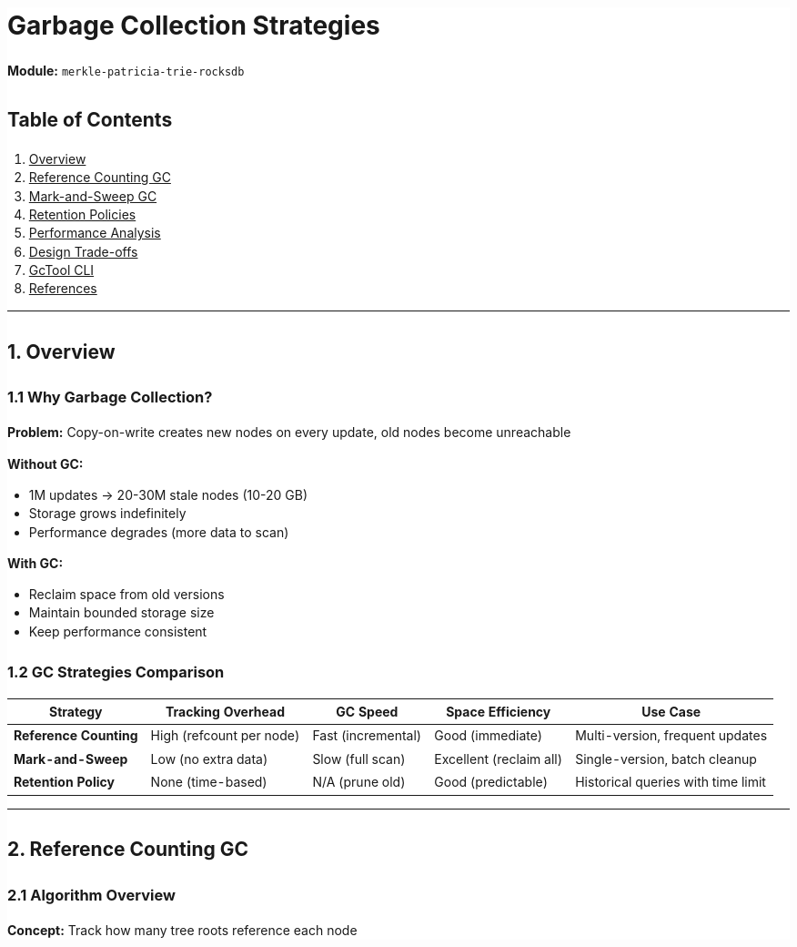 # Garbage Collection Strategies

**Module:** `merkle-patricia-trie-rocksdb`

## Table of Contents

1. [Overview](#overview)
2. [Reference Counting GC](#reference-counting-gc)
3. [Mark-and-Sweep GC](#mark-and-sweep-gc)
4. [Retention Policies](#retention-policies)
5. [Performance Analysis](#performance-analysis)
6. [Design Trade-offs](#design-trade-offs)
7. [GcTool CLI](#gctool-cli)
8. [References](#references)

---

## 1. Overview

### 1.1 Why Garbage Collection?

**Problem:** Copy-on-write creates new nodes on every update, old nodes become unreachable

**Without GC:**
- 1M updates → 20-30M stale nodes (10-20 GB)
- Storage grows indefinitely
- Performance degrades (more data to scan)

**With GC:**
- Reclaim space from old versions
- Maintain bounded storage size
- Keep performance consistent

### 1.2 GC Strategies Comparison

| Strategy | Tracking Overhead | GC Speed | Space Efficiency | Use Case |
|----------|------------------|----------|------------------|----------|
| **Reference Counting** | High (refcount per node) | Fast (incremental) | Good (immediate) | Multi-version, frequent updates |
| **Mark-and-Sweep** | Low (no extra data) | Slow (full scan) | Excellent (reclaim all) | Single-version, batch cleanup |
| **Retention Policy** | None (time-based) | N/A (prune old) | Good (predictable) | Historical queries with time limit |

---

## 2. Reference Counting GC

### 2.1 Algorithm Overview

**Concept:** Track how many tree roots reference each node
